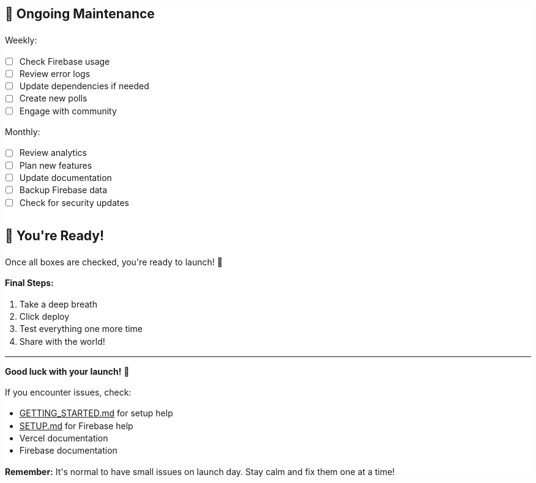 ## 🔄 Ongoing Maintenance

Weekly:
- [ ] Check Firebase usage
- [ ] Review error logs
- [ ] Update dependencies if needed
- [ ] Create new polls
- [ ] Engage with community

Monthly:
- [ ] Review analytics
- [ ] Plan new features
- [ ] Update documentation
- [ ] Backup Firebase data
- [ ] Check for security updates

## 🎉 You're Ready!

Once all boxes are checked, you're ready to launch! 🚀

**Final Steps:**
1. Take a deep breath
2. Click deploy
3. Test everything one more time
4. Share with the world!

---

**Good luck with your launch!** 🎯

If you encounter issues, check:
- [GETTING_STARTED.md](GETTING_STARTED.md) for setup help
- [SETUP.md](SETUP.md) for Firebase help
- Vercel documentation
- Firebase documentation

**Remember:** It's normal to have small issues on launch day. Stay calm and fix them one at a time!

